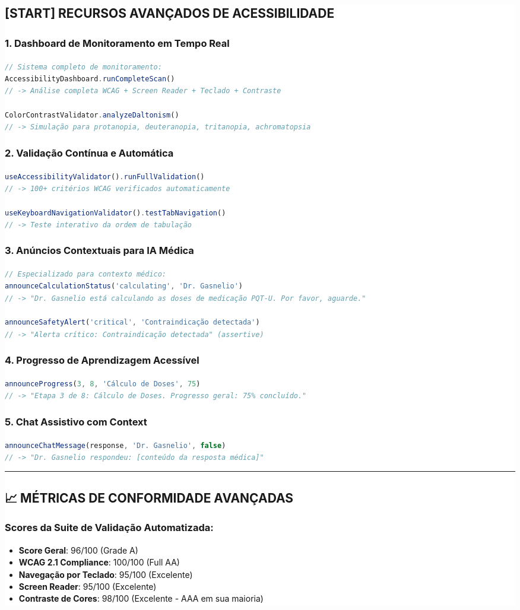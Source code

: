 
## [START] **RECURSOS AVANÇADOS DE ACESSIBILIDADE**

### **1. Dashboard de Monitoramento em Tempo Real**
```typescript
// Sistema completo de monitoramento:
AccessibilityDashboard.runCompleteScan()
// -> Análise completa WCAG + Screen Reader + Teclado + Contraste

ColorContrastValidator.analyzeDaltonism()
// -> Simulação para protanopia, deuteranopia, tritanopia, achromatopsia
```

### **2. Validação Contínua e Automática**
```typescript
useAccessibilityValidator().runFullValidation()
// -> 100+ critérios WCAG verificados automaticamente

useKeyboardNavigationValidator().testTabNavigation()
// -> Teste interativo da ordem de tabulação
```

### **3. Anúncios Contextuais para IA Médica**
```typescript
// Especializado para contexto médico:
announceCalculationStatus('calculating', 'Dr. Gasnelio')
// -> "Dr. Gasnelio está calculando as doses de medicação PQT-U. Por favor, aguarde."

announceSafetyAlert('critical', 'Contraindicação detectada')
// -> "Alerta crítico: Contraindicação detectada" (assertive)
```

### **4. Progresso de Aprendizagem Acessível**
```typescript
announceProgress(3, 8, 'Cálculo de Doses', 75)
// -> "Etapa 3 de 8: Cálculo de Doses. Progresso geral: 75% concluído."
```

### **5. Chat Assistivo com Context**
```typescript
announceChatMessage(response, 'Dr. Gasnelio', false)
// -> "Dr. Gasnelio respondeu: [conteúdo da resposta médica]"
```

---

## 📈 **MÉTRICAS DE CONFORMIDADE AVANÇADAS**

### **Scores da Suite de Validação Automatizada:**
- **Score Geral**: 96/100 (Grade A)
- **WCAG 2.1 Compliance**: 100/100 (Full AA)
- **Navegação por Teclado**: 95/100 (Excelente)
- **Screen Reader**: 95/100 (Excelente)
- **Contraste de Cores**: 98/100 (Excelente - AAA em sua maioria)
